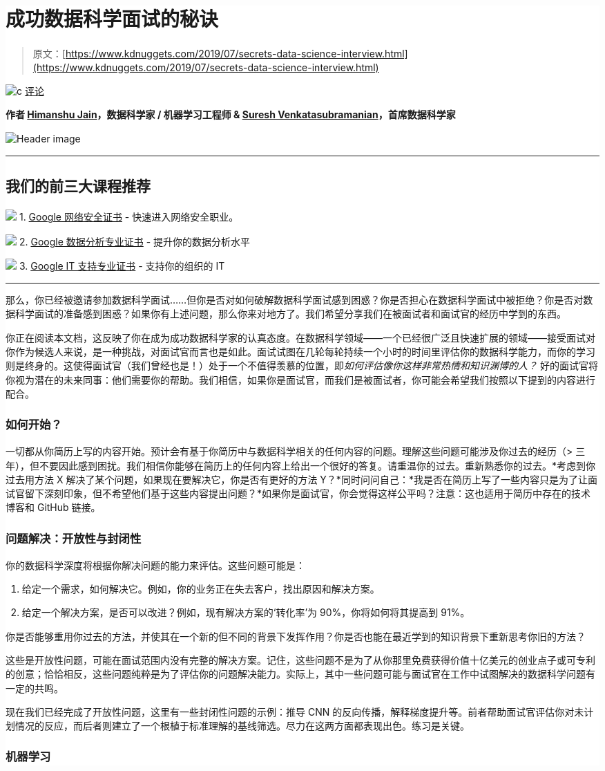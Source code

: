# 成功数据科学面试的秘诀

> 原文：[https://www.kdnuggets.com/2019/07/secrets-data-science-interview.html](https://www.kdnuggets.com/2019/07/secrets-data-science-interview.html)

![c](../Images/3d9c022da2d331bb56691a9617b91b90.png) [评论](#comments)

**作者 [Himanshu Jain](https://www.linkedin.com/in/himanshujain1992/)，数据科学家 / 机器学习工程师 & [Suresh Venkatasubramanian](https://www.linkedin.com/in/vsuresh74/)，首席数据科学家**

![Header image](../Images/a47ea83dbc6da9c2d7c3ee626c92d1e6.png)

* * *

## 我们的前三大课程推荐

![](../Images/0244c01ba9267c002ef39d4907e0b8fb.png) 1\. [Google 网络安全证书](https://www.kdnuggets.com/google-cybersecurity) - 快速进入网络安全职业。

![](../Images/e225c49c3c91745821c8c0368bf04711.png) 2\. [Google 数据分析专业证书](https://www.kdnuggets.com/google-data-analytics) - 提升你的数据分析水平

![](../Images/0244c01ba9267c002ef39d4907e0b8fb.png) 3\. [Google IT 支持专业证书](https://www.kdnuggets.com/google-itsupport) - 支持你的组织的 IT

* * *

那么，你已经被邀请参加数据科学面试……但你是否对如何破解数据科学面试感到困惑？你是否担心在数据科学面试中被拒绝？你是否对数据科学面试的准备感到困惑？如果你有上述问题，那么你来对地方了。我们希望分享我们在被面试者和面试官的经历中学到的东西。

你正在阅读本文档，这反映了你在成为成功数据科学家的认真态度。在数据科学领域——一个已经很广泛且快速扩展的领域——接受面试对你作为候选人来说，是一种挑战，对面试官而言也是如此。面试试图在几轮每轮持续一个小时的时间里评估你的数据科学能力，而你的学习则是终身的。这使得面试官（我们曾经也是！）处于一个不值得羡慕的位置，即*如何评估像你这样非常热情和知识渊博的人？* 好的面试官将你视为潜在的未来同事：他们需要你的帮助。我们相信，如果你是面试官，而我们是被面试者，你可能会希望我们按照以下提到的内容进行配合。

### 如何开始？

一切都从你简历上写的内容开始。预计会有基于你简历中与数据科学相关的任何内容的问题。理解这些问题可能涉及你过去的经历（> 三年），但不要因此感到困扰。我们相信你能够在简历上的任何内容上给出一个很好的答复。请重温你的过去。重新熟悉你的过去。*考虑到你过去用方法 X 解决了某个问题，如果现在要解决它，你是否有更好的方法 Y？*同时问问自己：*我是否在简历上写了一些内容只是为了让面试官留下深刻印象，但不希望他们基于这些内容提出问题？*如果你是面试官，你会觉得这样公平吗？注意：这也适用于简历中存在的技术博客和 GitHub 链接。

### 问题解决：开放性与封闭性

你的数据科学深度将根据你解决问题的能力来评估。这些问题可能是：

1.  给定一个需求，如何解决它。例如，你的业务正在失去客户，找出原因和解决方案。

1.  给定一个解决方案，是否可以改进？例如，现有解决方案的‘转化率’为 90%，你将如何将其提高到 91%。

你是否能够重用你过去的方法，并使其在一个新的但不同的背景下发挥作用？你是否也能在最近学到的知识背景下重新思考你旧的方法？

这些是开放性问题，可能在面试范围内没有完整的解决方案。记住，这些问题不是为了从你那里免费获得价值十亿美元的创业点子或可专利的创意；恰恰相反，这些问题纯粹是为了评估你的问题解决能力。实际上，其中一些问题可能与面试官在工作中试图解决的数据科学问题有一定的共鸣。

现在我们已经完成了开放性问题，这里有一些封闭性问题的示例：推导 CNN 的反向传播，解释梯度提升等。前者帮助面试官评估你对未计划情况的反应，而后者则建立了一个根植于标准理解的基线筛选。尽力在这两方面都表现出色。练习是关键。

### 机器学习
